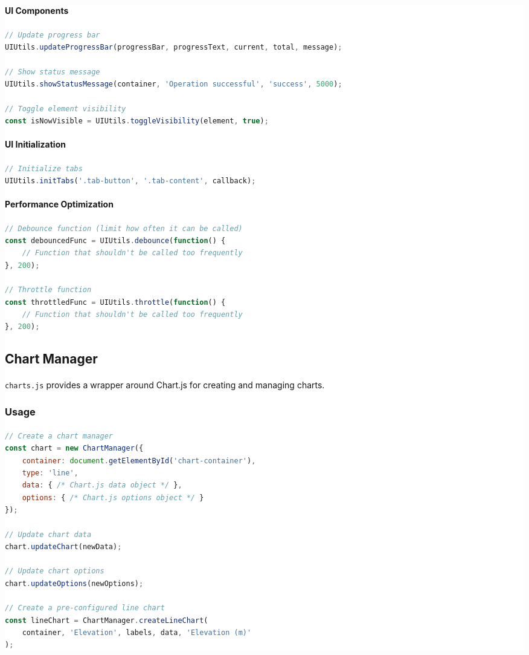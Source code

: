 #### UI Components

```javascript
// Update progress bar
UIUtils.updateProgressBar(progressBar, progressText, current, total, message);

// Show status message
UIUtils.showStatusMessage(container, 'Operation successful', 'success', 5000);

// Toggle element visibility
const isNowVisible = UIUtils.toggleVisibility(element, true);
```

#### UI Initialization

```javascript
// Initialize tabs
UIUtils.initTabs('.tab-button', '.tab-content', callback);
```

#### Performance Optimization

```javascript
// Debounce function (limit how often it can be called)
const debouncedFunc = UIUtils.debounce(function() {
    // Function that shouldn't be called too frequently
}, 200);

// Throttle function
const throttledFunc = UIUtils.throttle(function() {
    // Function that shouldn't be called too frequently
}, 200);
```

## Chart Manager

`charts.js` provides a wrapper around Chart.js for creating and managing charts.

### Usage

```javascript
// Create a chart manager
const chart = new ChartManager({
    container: document.getElementById('chart-container'),
    type: 'line',
    data: { /* Chart.js data object */ },
    options: { /* Chart.js options object */ }
});

// Update chart data
chart.updateChart(newData);

// Update chart options
chart.updateOptions(newOptions);

// Create a pre-configured line chart
const lineChart = ChartManager.createLineChart(
    container, 'Elevation', labels, data, 'Elevation (m)'
);
```
